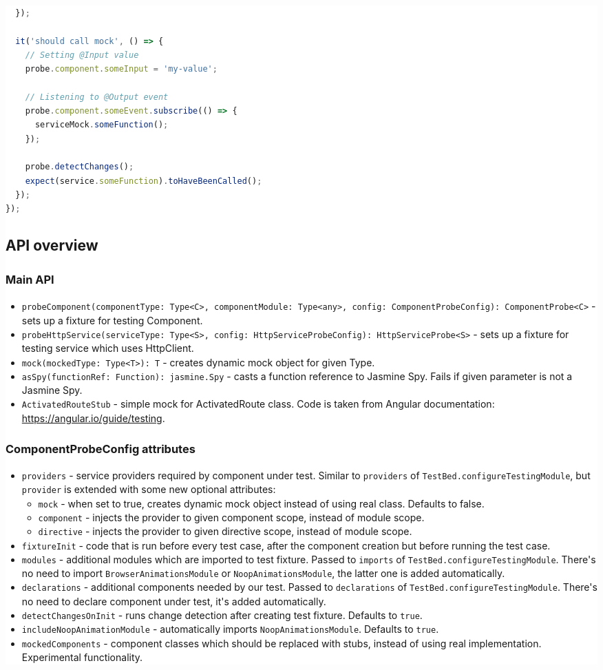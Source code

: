 ``` typescript
  });
  
  it('should call mock', () => {
    // Setting @Input value
    probe.component.someInput = 'my-value';
  
    // Listening to @Output event
    probe.component.someEvent.subscribe(() => {
      serviceMock.someFunction();
    });
    
    probe.detectChanges();
    expect(service.someFunction).toHaveBeenCalled();
  });
});
```


## API overview

### Main API
* ``probeComponent(componentType: Type<C>, componentModule: Type<any>, config: ComponentProbeConfig): ComponentProbe<C>`` - sets up a fixture for testing Component.
* ``probeHttpService(serviceType: Type<S>, config: HttpServiceProbeConfig): HttpServiceProbe<S>`` - sets up a fixture for testing service which uses HttpClient.
* ``mock(mockedType: Type<T>): T`` - creates dynamic mock object for given Type.
* ``asSpy(functionRef: Function): jasmine.Spy`` - casts a function reference to Jasmine Spy. Fails if given parameter is not a Jasmine Spy.  
* ``ActivatedRouteStub`` - simple mock for ActivatedRoute class. Code is taken from Angular documentation: https://angular.io/guide/testing.

### ComponentProbeConfig attributes
* ``providers`` - service providers required by component under test. 
 Similar to ``providers`` of ``TestBed.configureTestingModule``, but ``provider`` is extended with some new optional attributes:
  * ``mock`` - when set to true, creates dynamic mock object instead of using real class. Defaults to false.
  * ``component`` - injects the provider to given component scope, instead of module scope.
  * ``directive`` - injects the provider to given directive scope, instead of module scope.
* ``fixtureInit`` - code that is run before every test case, after the component creation but before running the test case.
* ``modules`` - additional modules which are imported to test fixture. Passed to ``imports`` of ``TestBed.configureTestingModule``.
 There's no need to import ``BrowserAnimationsModule`` or ``NoopAnimationsModule``, the latter one is added automatically.
* ``declarations`` - additional components needed by our test. Passed to ``declarations`` of ``TestBed.configureTestingModule``.
 There's no need to declare component under test, it's added automatically.
* ``detectChangesOnInit`` - runs change detection after creating test fixture. Defaults to ``true``.
* ``includeNoopAnimationModule`` - automatically imports ``NoopAnimationsModule``. Defaults to ``true``.  
* ``mockedComponents`` - component classes which should be replaced with stubs, instead of using real implementation. Experimental functionality.
